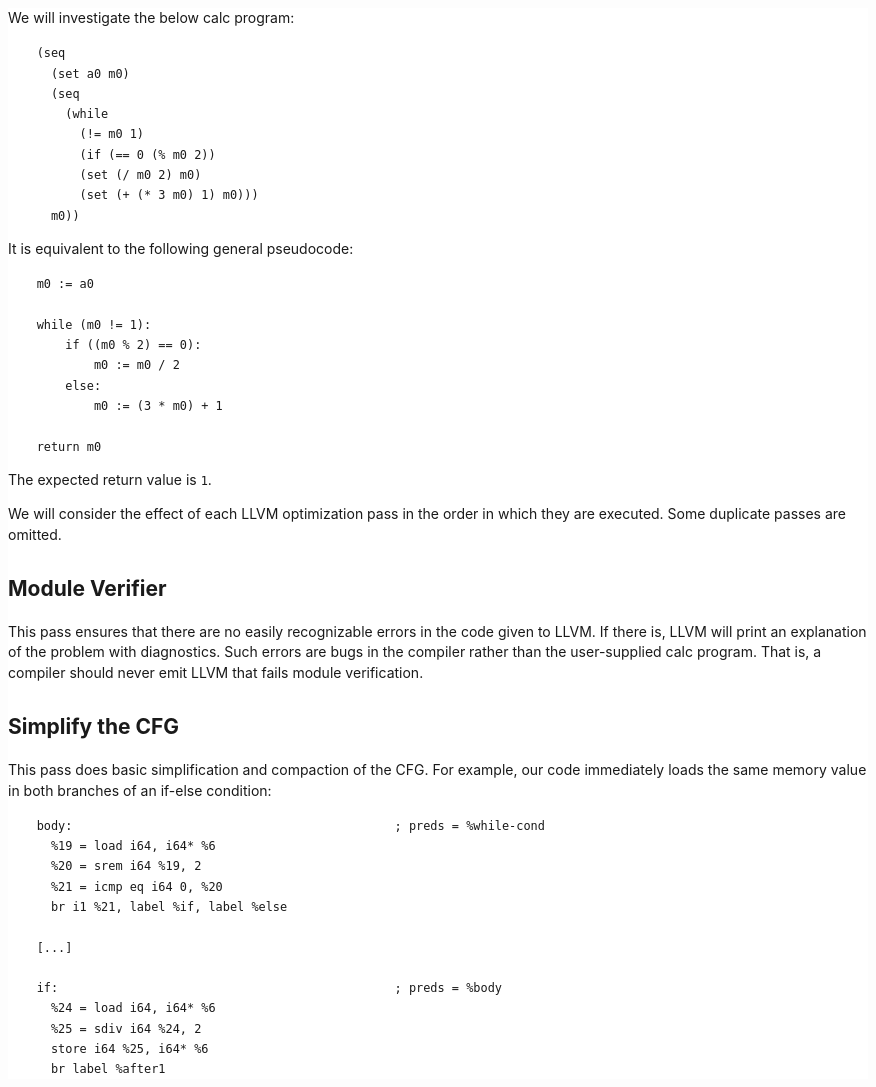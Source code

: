 We will investigate the below calc program:

		(seq
		  (set a0 m0)
		  (seq
		    (while
		      (!= m0 1)
		      (if (== 0 (% m0 2))
			  (set (/ m0 2) m0)
			  (set (+ (* 3 m0) 1) m0)))
		  m0))

It is equivalent to the following general pseudocode:

		m0 := a0

		while (m0 != 1):
			if ((m0 % 2) == 0):
				m0 := m0 / 2
			else:
				m0 := (3 * m0) + 1

		return m0

The expected return value is `1`.

We will consider the effect of each LLVM optimization pass in the order
in which they are executed. Some duplicate passes are omitted.

## Module Verifier

This pass ensures that there are no easily recognizable errors in the
code given to LLVM. If there is, LLVM will print an explanation of the
problem with diagnostics. Such errors are bugs in the compiler rather
than the user-supplied calc program. That is, a compiler should never
emit LLVM that fails module verification.

## Simplify the CFG

This pass does basic simplification and compaction of the CFG. For
example, our code immediately loads the same memory value in both
branches of an if-else condition:

		body:                                             ; preds = %while-cond
		  %19 = load i64, i64* %6
		  %20 = srem i64 %19, 2
		  %21 = icmp eq i64 0, %20
		  br i1 %21, label %if, label %else

		[...]

		if:                                               ; preds = %body
		  %24 = load i64, i64* %6
		  %25 = sdiv i64 %24, 2
		  store i64 %25, i64* %6
		  br label %after1
